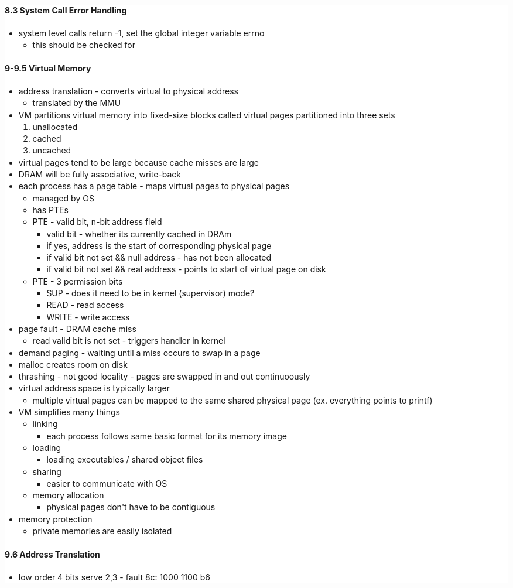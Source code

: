 #### 8.3 System Call Error Handling
- system level calls return -1, set the global integer variable errno
	- this should be checked for
	
#### 9-9.5 Virtual Memory
- address translation - converts virtual to physical address
	- translated by the MMU
- VM partitions virtual memory into fixed-size blocks called virtual pages partitioned into three sets
	1. unallocated
	2. cached
	3. uncached
- virtual pages tend to be large because cache misses are large
- DRAM will be fully associative, write-back
- each process has a page table - maps virtual pages to physical pages
	- managed by OS
	- has PTEs
	- PTE - valid bit, n-bit address field
		- valid bit - whether its currently cached in DRAm
		- if yes, address is the start of corresponding physical page
		- if valid bit not set && null address - has not been allocated
		- if valid bit not set && real address - points to start of virtual page on disk
	- PTE - 3 permission bits
		- SUP - does it need to be in kernel (supervisor) mode?
		- READ - read access
		- WRITE - write access
- page fault - DRAM cache miss
	- read valid bit is not set - triggers handler in kernel
- demand paging - waiting until a miss occurs to swap in a page
- malloc creates room on disk
- thrashing - not good locality - pages are swapped in and out continuoously
- virtual address space is typically larger
	- multiple virtual pages can be mapped to the same shared physical page (ex. everything points to printf)
- VM simplifies many things
	- linking
		- each process follows same basic format for its memory image
	- loading
		- loading executables / shared object files
	- sharing
		- easier to communicate with OS
	- memory allocation
		- physical pages don't have to be contiguous
- memory protection
	- private memories are easily isolated

#### 9.6 Address Translation
- low order 4 bits serve
2,3 - fault
8c: 1000 1100
b6